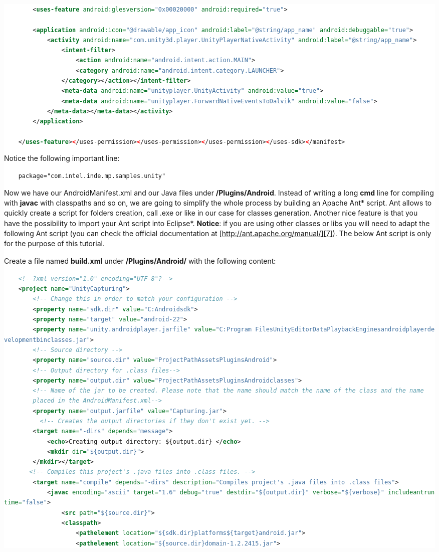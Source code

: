 ```xml
        <uses-feature android:glesversion="0x00020000" android:required="true">

        <application android:icon="@drawable/app_icon" android:label="@string/app_name" android:debuggable="true">
            <activity android:name="com.unity3d.player.UnityPlayerNativeActivity" android:label="@string/app_name">
                <intent-filter>
                    <action android:name="android.intent.action.MAIN">
                    <category android:name="android.intent.category.LAUNCHER">
                </category></action></intent-filter>
                <meta-data android:name="unityplayer.UnityActivity" android:value="true">
                <meta-data android:name="unityplayer.ForwardNativeEventsToDalvik" android:value="false">
            </meta-data></meta-data></activity>
        </application>

    </uses-feature></uses-permission></uses-permission></uses-permission></uses-sdk></manifest>
```

Notice the following important line:

```
    package="com.intel.inde.mp.samples.unity"
```

Now we have our AndroidManifest.xml and our Java files under **/Plugins/Android**. Instead of writing a long **cmd** line for compiling with **javac** with classpaths and so on, we are going to simplify the whole process by building an Apache Ant* script. Ant allows to quickly create a script for folders creation, call .exe or like in our case for classes generation. Another nice feature is that you have the possibility to import your Ant script into Eclipse*. **Notice**: if you are using other classes or libs you will need to adapt the following Ant script (you can check the official documentation at [http://ant.apache.org/manual/][7]). The below Ant script is only for the purpose of this tutorial.

Create a file named **build.xml** under **/Plugins/Android/** with the following content:

```xml
    <!--?xml version="1.0" encoding="UTF-8"?-->
    <project name="UnityCapturing">
        <!-- Change this in order to match your configuration -->
        <property name="sdk.dir" value="C:Androidsdk">
        <property name="target" value="android-22">
        <property name="unity.androidplayer.jarfile" value="C:Program FilesUnityEditorDataPlaybackEnginesandroidplayerdevelopmentbinclasses.jar">
        <!-- Source directory -->
        <property name="source.dir" value="ProjectPathAssetsPluginsAndroid">
        <!-- Output directory for .class files-->
        <property name="output.dir" value="ProjectPathAssetsPluginsAndroidclasses">
        <!-- Name of the jar to be created. Please note that the name should match the name of the class and the name
        placed in the AndroidManifest.xml-->
        <property name="output.jarfile" value="Capturing.jar">
          <!-- Creates the output directories if they don't exist yet. -->
        <target name="-dirs" depends="message">
            <echo>Creating output directory: ${output.dir} </echo>
            <mkdir dir="${output.dir}">
        </mkdir></target>
       <!-- Compiles this project's .java files into .class files. -->
        <target name="compile" depends="-dirs" description="Compiles project's .java files into .class files">
            <javac encoding="ascii" target="1.6" debug="true" destdir="${output.dir}" verbose="${verbose}" includeantruntime="false">
                <src path="${source.dir}">
                <classpath>
                    <pathelement location="${sdk.dir}platforms${target}android.jar">
    				<pathelement location="${source.dir}domain-1.2.2415.jar">
```

[1]: http://unity3d.com/unity
[2]: https://github.com/INDExOS/media-for-mobile/tree/master/Tutorials/video-capturing-unity
[3]: http://software.intel.com/en-us/forums/intel-integrated-native-developer-experience-intel-inde
[4]: https://software.intel.com/sites/default/files/managed/c5/eb/tutorial_5_1.png
[5]: https://software.intel.com/sites/default/files/managed/ac/31/Unity_PlayerSettings.png "Unity PlayerSettings"
[6]: http://developer.android.com/guide/topics/manifest/manifest-intro.html
[7]: http://ant.apache.org/manual
[8]: http://ant.apache.org/
[9]: https://software.intel.com/sites/default/files/managed/07/5e/tutorial_5_3.png "Ant output"
[10]: http://developer.android.com/training/articles/perf-jni.html
[11]: http://docs.unity3d.com/Documentation/ScriptReference/Graphics.Blit.html
[12]: http://software.intel.com/en-us/articles/intel-inde-media-pack-for-android-tutorials-video-capturing-for-opengl-applications